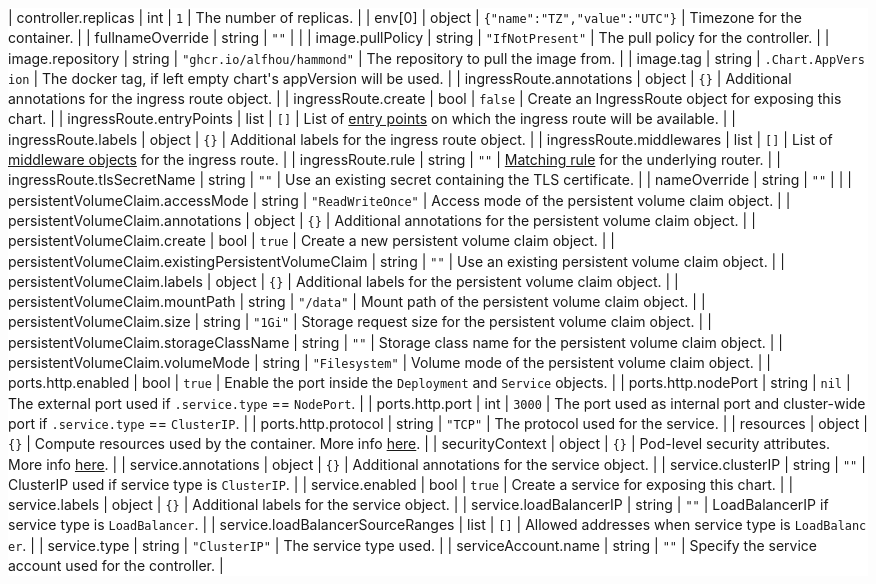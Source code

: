 | controller.replicas | int | `1` | The number of replicas. |
| env[0] | object | `{"name":"TZ","value":"UTC"}` | Timezone for the container. |
| fullnameOverride | string | `""` |  |
| image.pullPolicy | string | `"IfNotPresent"` | The pull policy for the controller. |
| image.repository | string | `"ghcr.io/alfhou/hammond"` | The repository to pull the image from. |
| image.tag | string | `.Chart.AppVersion` | The docker tag, if left empty chart's appVersion will be used. |
| ingressRoute.annotations | object | `{}` | Additional annotations for the ingress route object. |
| ingressRoute.create | bool | `false` | Create an IngressRoute object for exposing this chart. |
| ingressRoute.entryPoints | list | `[]` | List of [entry points](https://doc.traefik.io/traefik/routing/routers/#entrypoints) on which the ingress route will be available. |
| ingressRoute.labels | object | `{}` | Additional labels for the ingress route object. |
| ingressRoute.middlewares | list | `[]` | List of [middleware objects](https://doc.traefik.io/traefik/routing/providers/kubernetes-crd/#kind-middleware) for the ingress route. |
| ingressRoute.rule | string | `""` | [Matching rule](https://doc.traefik.io/traefik/routing/routers/#rule) for the underlying router. |
| ingressRoute.tlsSecretName | string | `""` | Use an existing secret containing the TLS certificate. |
| nameOverride | string | `""` |  |
| persistentVolumeClaim.accessMode | string | `"ReadWriteOnce"` | Access mode of the persistent volume claim object. |
| persistentVolumeClaim.annotations | object | `{}` | Additional annotations for the persistent volume claim object. |
| persistentVolumeClaim.create | bool | `true` | Create a new persistent volume claim object. |
| persistentVolumeClaim.existingPersistentVolumeClaim | string | `""` | Use an existing persistent volume claim object. |
| persistentVolumeClaim.labels | object | `{}` | Additional labels for the persistent volume claim object. |
| persistentVolumeClaim.mountPath | string | `"/data"` | Mount path of the persistent volume claim object. |
| persistentVolumeClaim.size | string | `"1Gi"` | Storage request size for the persistent volume claim object. |
| persistentVolumeClaim.storageClassName | string | `""` | Storage class name for the persistent volume claim object. |
| persistentVolumeClaim.volumeMode | string | `"Filesystem"` | Volume mode of the persistent volume claim object. |
| ports.http.enabled | bool | `true` | Enable the port inside the `Deployment` and `Service` objects. |
| ports.http.nodePort | string | `nil` | The external port used if `.service.type` == `NodePort`. |
| ports.http.port | int | `3000` | The port used as internal port and cluster-wide port if `.service.type` == `ClusterIP`. |
| ports.http.protocol | string | `"TCP"` | The protocol used for the service. |
| resources | object | `{}` | Compute resources used by the container. More info [here](https://kubernetes.io/docs/concepts/configuration/manage-resources-containers/). |
| securityContext | object | `{}` | Pod-level security attributes. More info [here](https://kubernetes.io/docs/reference/kubernetes-api/workload-resources/pod-v1/#security-context). |
| service.annotations | object | `{}` | Additional annotations for the service object. |
| service.clusterIP | string | `""` | ClusterIP used if service type is `ClusterIP`. |
| service.enabled | bool | `true` | Create a service for exposing this chart. |
| service.labels | object | `{}` | Additional labels for the service object. |
| service.loadBalancerIP | string | `""` | LoadBalancerIP if service type is `LoadBalancer`. |
| service.loadBalancerSourceRanges | list | `[]` | Allowed addresses when service type is `LoadBalancer`. |
| service.type | string | `"ClusterIP"` | The service type used. |
| serviceAccount.name | string | `""` | Specify the service account used for the controller. |